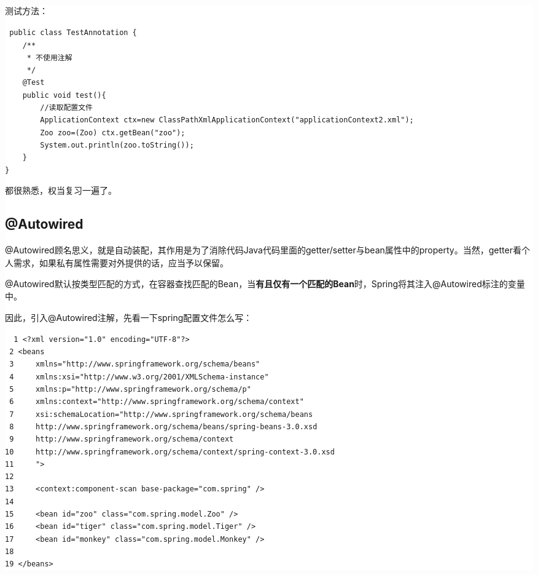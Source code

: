 
 测试方法：

 


```
 public class TestAnnotation {
    /**
     * 不使用注解
     */
    @Test
    public void test(){
        //读取配置文件
        ApplicationContext ctx=new ClassPathXmlApplicationContext("applicationContext2.xml");
        Zoo zoo=(Zoo) ctx.getBean("zoo");
        System.out.println(zoo.toString());
    }
}
```
 都很熟悉，权当复习一遍了。

 ## @Autowired

 @Autowired顾名思义，就是自动装配，其作用是为了消除代码Java代码里面的getter/setter与bean属性中的property。当然，getter看个人需求，如果私有属性需要对外提供的话，应当予以保留。

 @Autowired默认按类型匹配的方式，在容器查找匹配的Bean，当**有且仅有一个匹配的Bean**时，Spring将其注入@Autowired标注的变量中。

 因此，引入@Autowired注解，先看一下spring配置文件怎么写：

 


```
  1 <?xml version="1.0" encoding="UTF-8"?>
 2 <beans
 3     xmlns="http://www.springframework.org/schema/beans"
 4     xmlns:xsi="http://www.w3.org/2001/XMLSchema-instance"
 5     xmlns:p="http://www.springframework.org/schema/p"
 6     xmlns:context="http://www.springframework.org/schema/context"
 7     xsi:schemaLocation="http://www.springframework.org/schema/beans
 8     http://www.springframework.org/schema/beans/spring-beans-3.0.xsd
 9     http://www.springframework.org/schema/context
10     http://www.springframework.org/schema/context/spring-context-3.0.xsd
11     ">
12     
13     <context:component-scan base-package="com.spring" />
14     
15     <bean id="zoo" class="com.spring.model.Zoo" />
16     <bean id="tiger" class="com.spring.model.Tiger" />
17     <bean id="monkey" class="com.spring.model.Monkey" />
18 
19 </beans>
```

